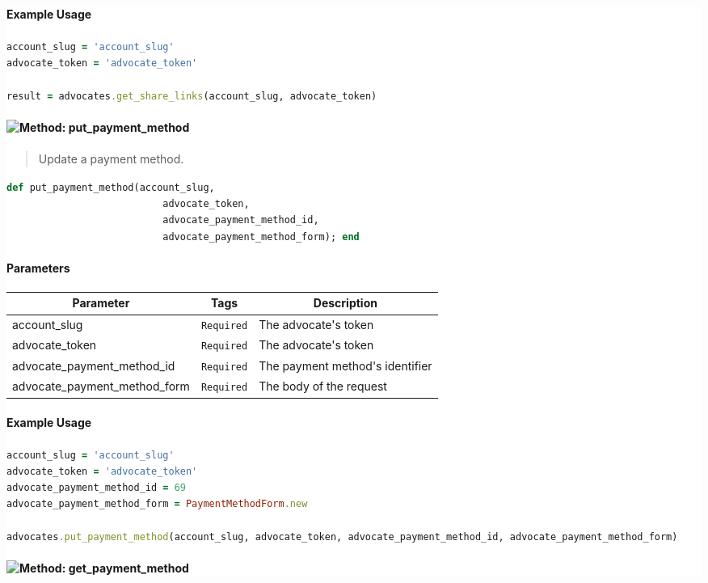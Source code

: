 
#### Example Usage

```ruby
account_slug = 'account_slug'
advocate_token = 'advocate_token'

result = advocates.get_share_links(account_slug, advocate_token)

```


#### <a name="put_payment_method"></a>![Method: ](https://apidocs.io/img/method.png ".AdvocatesController.put_payment_method") put_payment_method

> Update a payment method.


```ruby
def put_payment_method(account_slug, 
                           advocate_token, 
                           advocate_payment_method_id, 
                           advocate_payment_method_form); end
```

#### Parameters

| Parameter | Tags | Description |
|-----------|------|-------------|
| account_slug |  ``` Required ```  | The advocate's token |
| advocate_token |  ``` Required ```  | The advocate's token |
| advocate_payment_method_id |  ``` Required ```  | The payment method's identifier |
| advocate_payment_method_form |  ``` Required ```  | The body of the request |


#### Example Usage

```ruby
account_slug = 'account_slug'
advocate_token = 'advocate_token'
advocate_payment_method_id = 69
advocate_payment_method_form = PaymentMethodForm.new

advocates.put_payment_method(account_slug, advocate_token, advocate_payment_method_id, advocate_payment_method_form)

```


#### <a name="get_payment_method"></a>![Method: ](https://apidocs.io/img/method.png ".AdvocatesController.get_payment_method") get_payment_method
